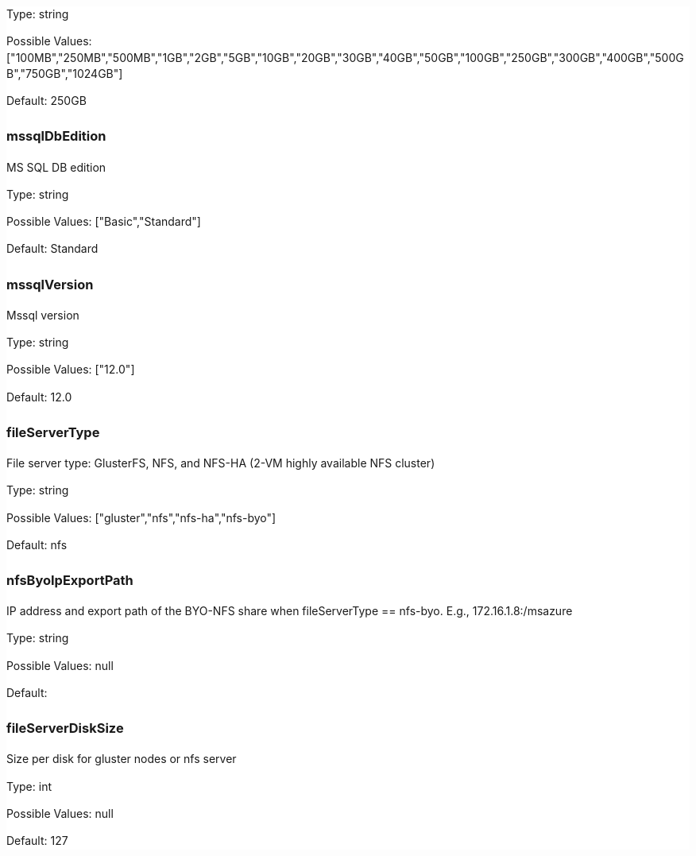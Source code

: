 Type: string

Possible Values: ["100MB","250MB","500MB","1GB","2GB","5GB","10GB","20GB","30GB","40GB","50GB","100GB","250GB","300GB","400GB","500GB","750GB","1024GB"]

Default: 250GB


### mssqlDbEdition

MS SQL DB edition

Type: string

Possible Values: ["Basic","Standard"]

Default: Standard


### mssqlVersion

Mssql version

Type: string

Possible Values: ["12.0"]

Default: 12.0


### fileServerType

File server type: GlusterFS, NFS, and NFS-HA (2-VM highly available NFS cluster)

Type: string

Possible Values: ["gluster","nfs","nfs-ha","nfs-byo"]

Default: nfs


### nfsByoIpExportPath

IP address and export path of the BYO-NFS share when fileServerType == nfs-byo. E.g., 172.16.1.8:/msazure

Type: string

Possible Values: null

Default: 


### fileServerDiskSize

Size per disk for gluster nodes or nfs server

Type: int

Possible Values: null

Default: 127

